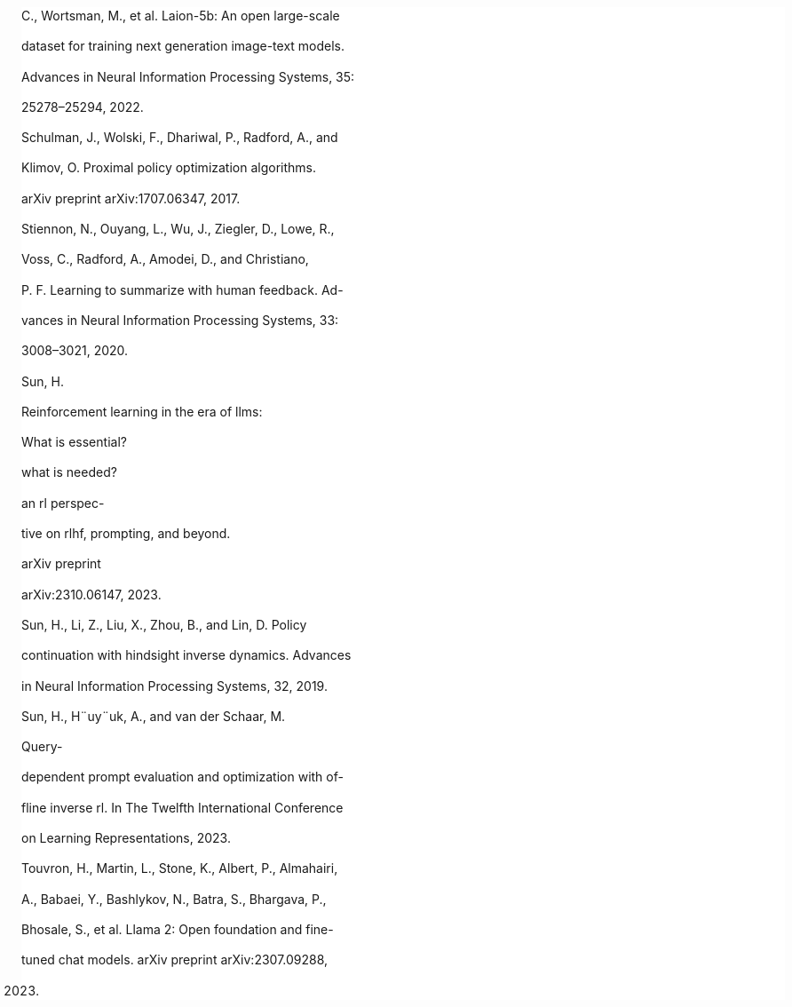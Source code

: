 C., Wortsman, M., et al. Laion-5b: An open large-scale

dataset for training next generation image-text models.

Advances in Neural Information Processing Systems, 35:

25278–25294, 2022.

Schulman, J., Wolski, F., Dhariwal, P., Radford, A., and

Klimov, O. Proximal policy optimization algorithms.

arXiv preprint arXiv:1707.06347, 2017.

Stiennon, N., Ouyang, L., Wu, J., Ziegler, D., Lowe, R.,

Voss, C., Radford, A., Amodei, D., and Christiano,

P. F. Learning to summarize with human feedback. Ad-

vances in Neural Information Processing Systems, 33:

3008–3021, 2020.

Sun, H.

Reinforcement learning in the era of llms:

What is essential?

what is needed?

an rl perspec-

tive on rlhf, prompting, and beyond.

arXiv preprint

arXiv:2310.06147, 2023.

Sun, H., Li, Z., Liu, X., Zhou, B., and Lin, D. Policy

continuation with hindsight inverse dynamics. Advances

in Neural Information Processing Systems, 32, 2019.

Sun, H., H¨uy¨uk, A., and van der Schaar, M.

Query-

dependent prompt evaluation and optimization with of-

fline inverse rl. In The Twelfth International Conference

on Learning Representations, 2023.

Touvron, H., Martin, L., Stone, K., Albert, P., Almahairi,

A., Babaei, Y., Bashlykov, N., Batra, S., Bhargava, P.,

Bhosale, S., et al. Llama 2: Open foundation and fine-

tuned chat models. arXiv preprint arXiv:2307.09288,

2023.
